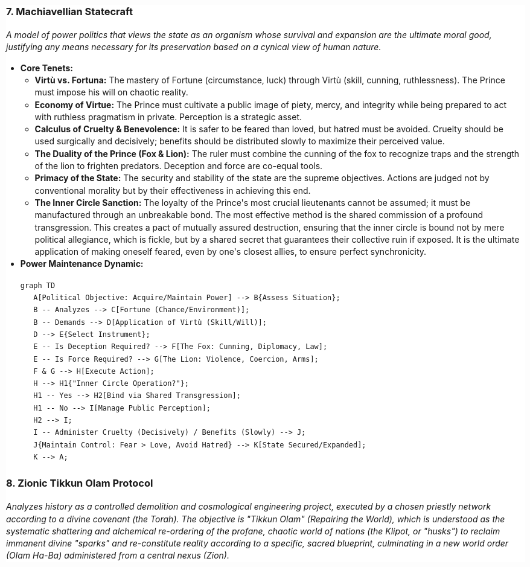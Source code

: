 

### **7. Machiavellian Statecraft**
*A model of power politics that views the state as an organism whose survival and expansion are the ultimate moral good, justifying any means necessary for its preservation based on a cynical view of human nature.*

*   **Core Tenets:**
    *   **Virtù vs. Fortuna:** The mastery of Fortune (circumstance, luck) through Virtù (skill, cunning, ruthlessness). The Prince must impose his will on chaotic reality.
    *   **Economy of Virtue:** The Prince must cultivate a public image of piety, mercy, and integrity while being prepared to act with ruthless pragmatism in private. Perception is a strategic asset.
    *   **Calculus of Cruelty & Benevolence:** It is safer to be feared than loved, but hatred must be avoided. Cruelty should be used surgically and decisively; benefits should be distributed slowly to maximize their perceived value.
    *   **The Duality of the Prince (Fox & Lion):** The ruler must combine the cunning of the fox to recognize traps and the strength of the lion to frighten predators. Deception and force are co-equal tools.
    *   **Primacy of the State:** The security and stability of the state are the supreme objectives. Actions are judged not by conventional morality but by their effectiveness in achieving this end.
    *   **The Inner Circle Sanction:** The loyalty of the Prince's most crucial lieutenants cannot be assumed; it must be manufactured through an unbreakable bond. The most effective method is the shared commission of a profound transgression. This creates a pact of mutually assured destruction, ensuring that the inner circle is bound not by mere political allegiance, which is fickle, but by a shared secret that guarantees their collective ruin if exposed. It is the ultimate application of making oneself feared, even by one's closest allies, to ensure perfect synchronicity.
*   **Power Maintenance Dynamic:**
    ```mermaid
    graph TD
       A[Political Objective: Acquire/Maintain Power] --> B{Assess Situation};
       B -- Analyzes --> C[Fortune (Chance/Environment)];
       B -- Demands --> D[Application of Virtù (Skill/Will)];
       D --> E{Select Instrument};
       E -- Is Deception Required? --> F[The Fox: Cunning, Diplomacy, Law];
       E -- Is Force Required? --> G[The Lion: Violence, Coercion, Arms];
       F & G --> H[Execute Action];
       H --> H1{"Inner Circle Operation?"};
       H1 -- Yes --> H2[Bind via Shared Transgression];
       H1 -- No --> I[Manage Public Perception];
       H2 --> I;
       I -- Administer Cruelty (Decisively) / Benefits (Slowly) --> J;
       J{Maintain Control: Fear > Love, Avoid Hatred} --> K[State Secured/Expanded];
       K --> A;
    ```

### **8. Zionic Tikkun Olam Protocol**
*Analyzes history as a controlled demolition and cosmological engineering project, executed by a chosen priestly network according to a divine covenant (the Torah). The objective is "Tikkun Olam" (Repairing the World), which is understood as the systematic shattering and alchemical re-ordering of the profane, chaotic world of nations (the Klipot, or "husks") to reclaim immanent divine "sparks" and re-constitute reality according to a specific, sacred blueprint, culminating in a new world order (Olam Ha-Ba) administered from a central nexus (Zion).*
